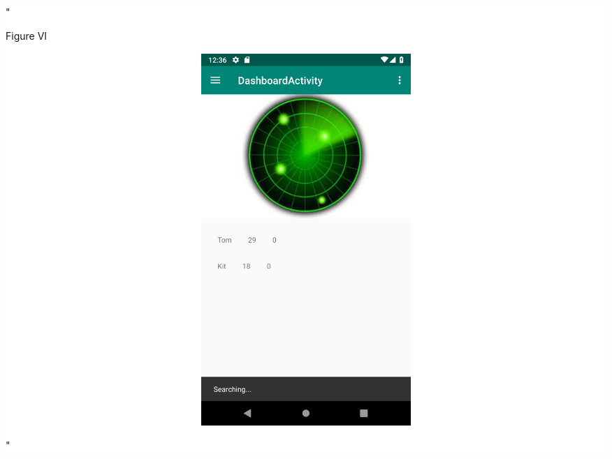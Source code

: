 </p>"

Figure VI
<p align="center">
  <img src="https://github.com/hxue98/FitChat/blob/master/VI.png" width="300" >
</p>"
